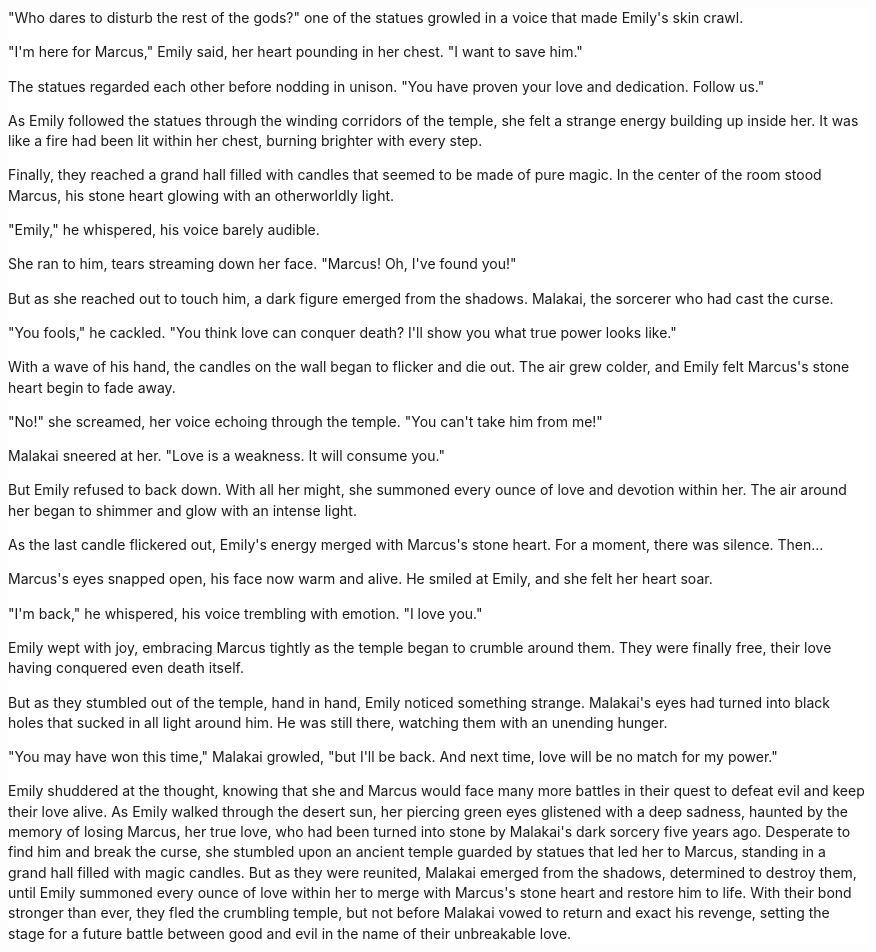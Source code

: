"Who dares to disturb the rest of the gods?" one of the statues growled in a voice that made Emily's skin crawl.

"I'm here for Marcus," Emily said, her heart pounding in her chest. "I want to save him."

The statues regarded each other before nodding in unison. "You have proven your love and dedication. Follow us."

As Emily followed the statues through the winding corridors of the temple, she felt a strange energy building up inside her. It was like a fire had been lit within her chest, burning brighter with every step.

Finally, they reached a grand hall filled with candles that seemed to be made of pure magic. In the center of the room stood Marcus, his stone heart glowing with an otherworldly light.

"Emily," he whispered, his voice barely audible.

She ran to him, tears streaming down her face. "Marcus! Oh, I've found you!"

But as she reached out to touch him, a dark figure emerged from the shadows. Malakai, the sorcerer who had cast the curse.

"You fools," he cackled. "You think love can conquer death? I'll show you what true power looks like."

With a wave of his hand, the candles on the wall began to flicker and die out. The air grew colder, and Emily felt Marcus's stone heart begin to fade away.

"No!" she screamed, her voice echoing through the temple. "You can't take him from me!"

Malakai sneered at her. "Love is a weakness. It will consume you."

But Emily refused to back down. With all her might, she summoned every ounce of love and devotion within her. The air around her began to shimmer and glow with an intense light.

As the last candle flickered out, Emily's energy merged with Marcus's stone heart. For a moment, there was silence. Then...

Marcus's eyes snapped open, his face now warm and alive. He smiled at Emily, and she felt her heart soar.

"I'm back," he whispered, his voice trembling with emotion. "I love you."

Emily wept with joy, embracing Marcus tightly as the temple began to crumble around them. They were finally free, their love having conquered even death itself.

But as they stumbled out of the temple, hand in hand, Emily noticed something strange. Malakai's eyes had turned into black holes that sucked in all light around him. He was still there, watching them with an unending hunger.

"You may have won this time," Malakai growled, "but I'll be back. And next time, love will be no match for my power."

Emily shuddered at the thought, knowing that she and Marcus would face many more battles in their quest to defeat evil and keep their love alive.
<start>As Emily walked through the desert sun, her piercing green eyes glistened with a deep sadness, haunted by the memory of losing Marcus, her true love, who had been turned into stone by Malakai's dark sorcery five years ago. Desperate to find him and break the curse, she stumbled upon an ancient temple guarded by statues that led her to Marcus, standing in a grand hall filled with magic candles. But as they were reunited, Malakai emerged from the shadows, determined to destroy them, until Emily summoned every ounce of love within her to merge with Marcus's stone heart and restore him to life. With their bond stronger than ever, they fled the crumbling temple, but not before Malakai vowed to return and exact his revenge, setting the stage for a future battle between good and evil in the name of their unbreakable love.
<end>
